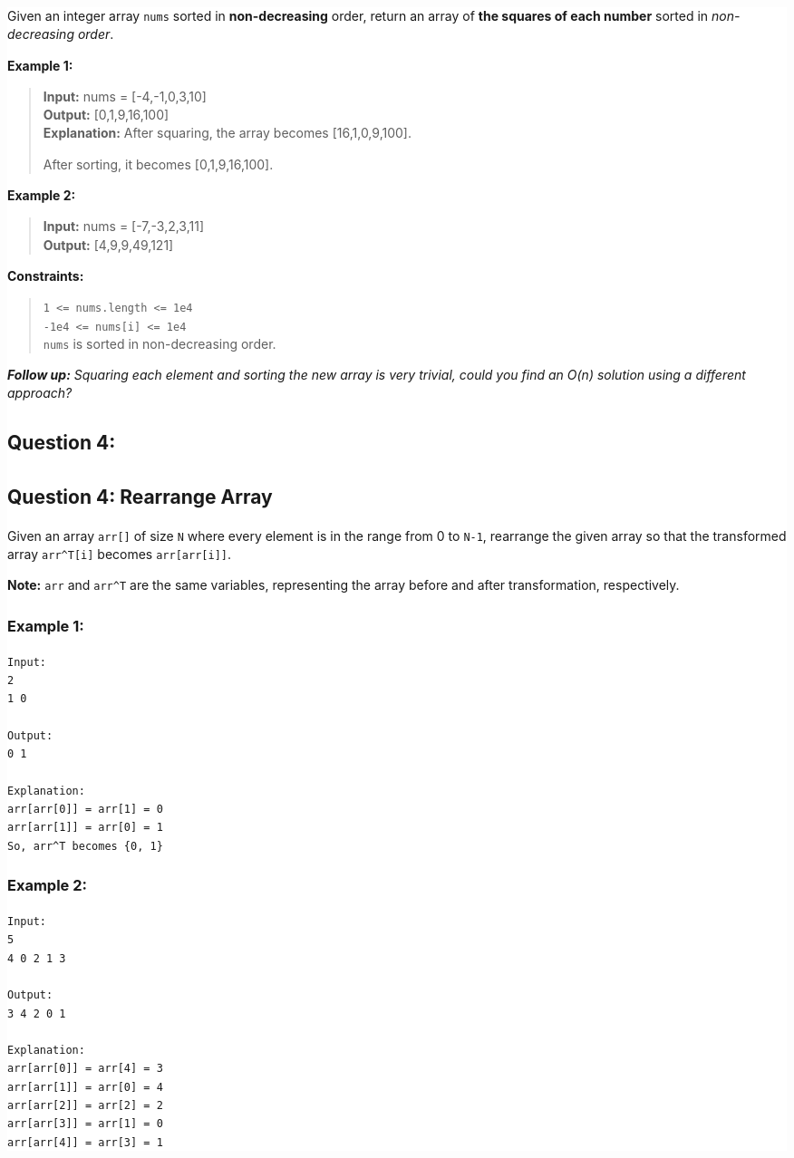 Given an integer array `nums` sorted in **non-decreasing** order, return an array of **the squares of each number** sorted in *non-decreasing order*.


**Example 1:**<br>
> **Input:** nums = [-4,-1,0,3,10]<br>
> **Output:** [0,1,9,16,100]<br>
> **Explanation:** After squaring, the array becomes [16,1,0,9,100].
>
> After sorting, it becomes [0,1,9,16,100].

**Example 2:**<br>
> **Input:** nums = [-7,-3,2,3,11]<br>
> **Output:** [4,9,9,49,121]
 

**Constraints:**

> `1 <= nums.length <= 1e4`<br>
> `-1e4 <= nums[i] <= 1e4`<br>
> `nums` is sorted in non-decreasing order.

***Follow up:** Squaring each element and sorting the new array is very trivial, could you find an O(n) solution using a different approach?*



## Question 4:

## Question 4: Rearrange Array

Given an array `arr[]` of size `N` where every element is in the range from 0 to `N-1`, rearrange the given array so that the transformed array `arr^T[i]` becomes `arr[arr[i]]`.

**Note:** `arr` and `arr^T` are the same variables, representing the array before and after transformation, respectively.

### Example 1:
```
Input:
2
1 0

Output: 
0 1

Explanation: 
arr[arr[0]] = arr[1] = 0
arr[arr[1]] = arr[0] = 1
So, arr^T becomes {0, 1}
```

### Example 2:
```
Input:
5
4 0 2 1 3

Output: 
3 4 2 0 1

Explanation: 
arr[arr[0]] = arr[4] = 3
arr[arr[1]] = arr[0] = 4
arr[arr[2]] = arr[2] = 2
arr[arr[3]] = arr[1] = 0
arr[arr[4]] = arr[3] = 1
```